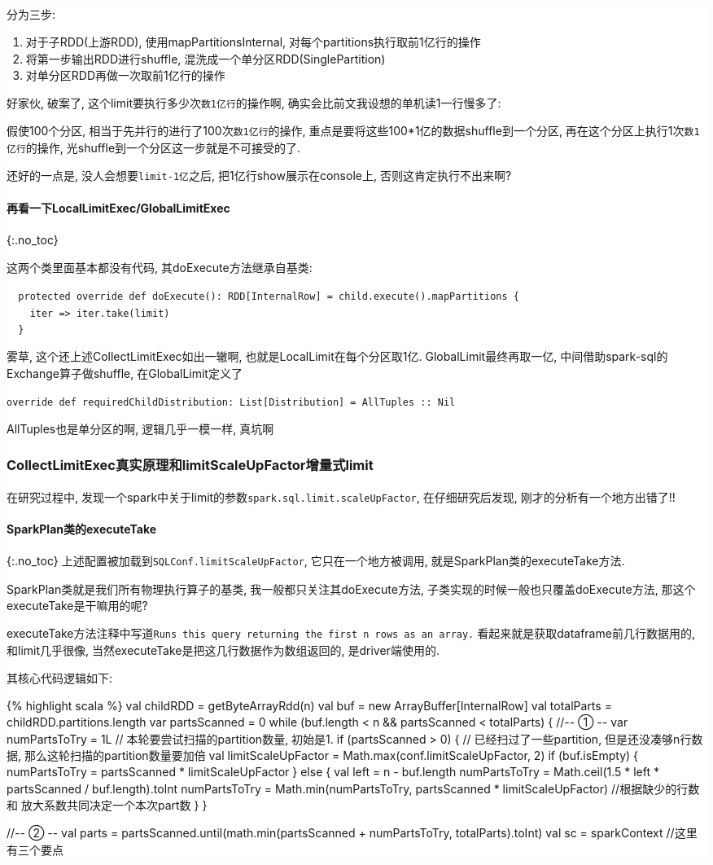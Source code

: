 分为三步:
1. 对于子RDD(上游RDD), 使用mapPartitionsInternal, 对每个partitions执行取前1亿行的操作
2. 将第一步输出RDD进行shuffle, 混洗成一个单分区RDD(SinglePartition)
3. 对单分区RDD再做一次取前1亿行的操作

好家伙, 破案了, 这个limit要执行多少次`数1亿行`的操作啊, 确实会比前文我设想的单机读1一行慢多了:

假使100个分区, 相当于先并行的进行了100次`数1亿行`的操作, 重点是要将这些100*1亿的数据shuffle到一个分区, 再在这个分区上执行1次`数1亿行`的操作, 光shuffle到一个分区这一步就是不可接受的了.

还好的一点是, 没人会想要`limit-1亿`之后, 把1亿行show展示在console上, 否则这肯定执行不出来啊?

#### 再看一下LocalLimitExec/GlobalLimitExec
{:.no_toc}

这两个类里面基本都没有代码, 其doExecute方法继承自基类:
```
  protected override def doExecute(): RDD[InternalRow] = child.execute().mapPartitions { 
    iter => iter.take(limit)
  }
```

雾草, 这个还上述CollectLimitExec如出一辙啊, 也就是LocalLimit在每个分区取1亿. GlobalLimit最终再取一亿, 中间借助spark-sql的Exchange算子做shuffle, 在GlobalLimit定义了

```
override def requiredChildDistribution: List[Distribution] = AllTuples :: Nil
```
AllTuples也是单分区的啊, 逻辑几乎一模一样, 真坑啊



### CollectLimitExec真实原理和limitScaleUpFactor增量式limit
在研究过程中, 发现一个spark中关于limit的参数`spark.sql.limit.scaleUpFactor`, 在仔细研究后发现, 刚才的分析有一个地方出错了!!

#### SparkPlan类的executeTake
{:.no_toc}
上述配置被加载到`SQLConf.limitScaleUpFactor`, 它只在一个地方被调用, 就是SparkPlan类的executeTake方法.

SparkPlan类就是我们所有物理执行算子的基类, 我一般都只关注其doExecute方法, 子类实现的时候一般也只覆盖doExecute方法, 那这个executeTake是干嘛用的呢?

executeTake方法注释中写道`Runs this query returning the first n rows as an array.` 看起来就是获取dataframe前几行数据用的, 和limit几乎很像, 当然executeTake是把这几行数据作为数组返回的, 是driver端使用的. 

其核心代码逻辑如下:

{% highlight scala %}
val childRDD = getByteArrayRdd(n)
val buf =  new ArrayBuffer[InternalRow]
val totalParts = childRDD.partitions.length
var partsScanned = 0
while (buf.length < n && partsScanned < totalParts) {
  //-- ① -- 
  var numPartsToTry = 1L // 本轮要尝试扫描的partition数量, 初始是1.
  if (partsScanned > 0) { // 已经扫过了一些partition, 但是还没凑够n行数据, 那么这轮扫描的partition数量要加倍
    val limitScaleUpFactor = Math.max(conf.limitScaleUpFactor, 2)
    if (buf.isEmpty) {
      numPartsToTry = partsScanned * limitScaleUpFactor
    } else {
      val left = n - buf.length
      numPartsToTry = Math.ceil(1.5 * left * partsScanned / buf.length).toInt
      numPartsToTry = Math.min(numPartsToTry, partsScanned * limitScaleUpFactor) //根据缺少的行数 和 放大系数共同决定一个本次part数
    }
  }
  
  //-- ② -- 
  val parts = partsScanned.until(math.min(partsScanned + numPartsToTry, totalParts).toInt)
  val sc = sparkContext
  //这里有三个要点